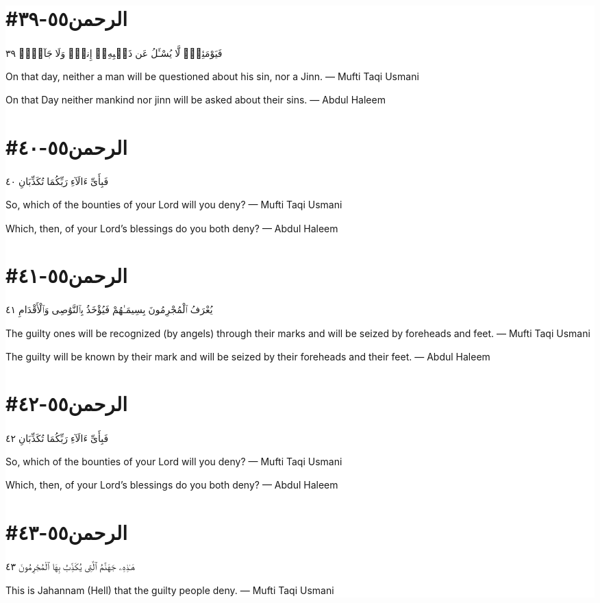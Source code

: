 
# #الرحمن٥٥-٣٩
فَيَوْمَئِذٍۢ لَّا يُسْـَٔلُ عَن ذَنۢبِهِۦٓ إِنسٌۭ وَلَا جَآنٌّۭ ٣٩

On that day, neither a man will be questioned about his sin, nor a Jinn.
— Mufti Taqi Usmani


On that Day neither mankind nor jinn will be asked about their sins.
— Abdul Haleem



# #الرحمن٥٥-٤٠
فَبِأَىِّ ءَالَآءِ رَبِّكُمَا تُكَذِّبَانِ ٤٠

So, which of the bounties of your Lord will you deny?
— Mufti Taqi Usmani


Which, then, of your Lord’s blessings do you both deny?
— Abdul Haleem



# #الرحمن٥٥-٤١
يُعْرَفُ ٱلْمُجْرِمُونَ بِسِيمَـٰهُمْ فَيُؤْخَذُ بِٱلنَّوَٰصِى وَٱلْأَقْدَامِ ٤١

The guilty ones will be recognized (by angels) through their marks and will be seized by foreheads and feet.
— Mufti Taqi Usmani


The guilty will be known by their mark and will be seized by their foreheads and their feet.
— Abdul Haleem



# #الرحمن٥٥-٤٢
فَبِأَىِّ ءَالَآءِ رَبِّكُمَا تُكَذِّبَانِ ٤٢

So, which of the bounties of your Lord will you deny?
— Mufti Taqi Usmani


Which, then, of your Lord’s blessings do you both deny?
— Abdul Haleem



# #الرحمن٥٥-٤٣
هَـٰذِهِۦ جَهَنَّمُ ٱلَّتِى يُكَذِّبُ بِهَا ٱلْمُجْرِمُونَ ٤٣

This is Jahannam (Hell) that the guilty people deny.
— Mufti Taqi Usmani
